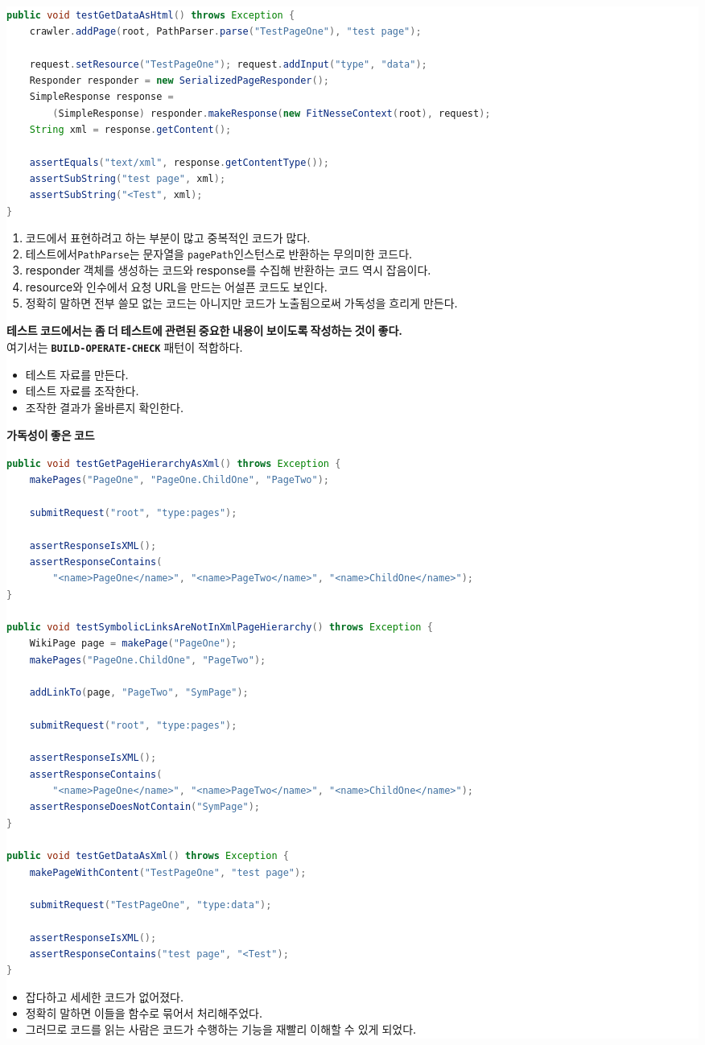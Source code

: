 ```java
public void testGetDataAsHtml() throws Exception {
	crawler.addPage(root, PathParser.parse("TestPageOne"), "test page");

	request.setResource("TestPageOne"); request.addInput("type", "data");
	Responder responder = new SerializedPageResponder();
	SimpleResponse response =
		(SimpleResponse) responder.makeResponse(new FitNesseContext(root), request);
	String xml = response.getContent();

	assertEquals("text/xml", response.getContentType());
	assertSubString("test page", xml);
	assertSubString("<Test", xml);
}
```
1. 코드에서 표현하려고 하는 부분이 많고 중복적인 코드가 많다.        
2. 테스트에서`PathParse`는 문자열을 `pagePath`인스턴스로 반환하는 무의미한 코드다.     
3. responder 객체를 생성하는 코드와 response를 수집해 반환하는 코드 역시 잡음이다.     
4. resource와 인수에서 요청 URL을 만드는 어설픈 코드도 보인다.     
5. 정확히 말하면 전부 쓸모 없는 코드는 아니지만 코드가 노출됨으로써 가독성을 흐리게 만든다.        

**테스트 코드에서는 좀 더 테스트에 관련된 중요한 내용이 보이도록 작성하는 것이 좋다.**     
여기서는 **`BUILD-OPERATE-CHECK`** 패턴이 적합하다.     
    
* 테스트 자료를 만든다.
* 테스트 자료를 조작한다.
* 조작한 결과가 올바른지 확인한다.

**가독성이 좋은 코드**
```java
public void testGetPageHierarchyAsXml() throws Exception {
	makePages("PageOne", "PageOne.ChildOne", "PageTwo");

	submitRequest("root", "type:pages");

	assertResponseIsXML();
	assertResponseContains(
		"<name>PageOne</name>", "<name>PageTwo</name>", "<name>ChildOne</name>");
}

public void testSymbolicLinksAreNotInXmlPageHierarchy() throws Exception {
	WikiPage page = makePage("PageOne");
	makePages("PageOne.ChildOne", "PageTwo");

	addLinkTo(page, "PageTwo", "SymPage");

	submitRequest("root", "type:pages");

	assertResponseIsXML();
	assertResponseContains(
		"<name>PageOne</name>", "<name>PageTwo</name>", "<name>ChildOne</name>");
	assertResponseDoesNotContain("SymPage");
}

public void testGetDataAsXml() throws Exception {
	makePageWithContent("TestPageOne", "test page");

	submitRequest("TestPageOne", "type:data");

	assertResponseIsXML();
	assertResponseContains("test page", "<Test");
}
```
* 잡다하고 세세한 코드가 없어졌다.   
* 정확히 말하면 이들을 함수로 묶어서 처리해주었다.   
* 그러므로 코드를 읽는 사람은 코드가 수행하는 기능을 재빨리 이해할 수 있게 되었다.    